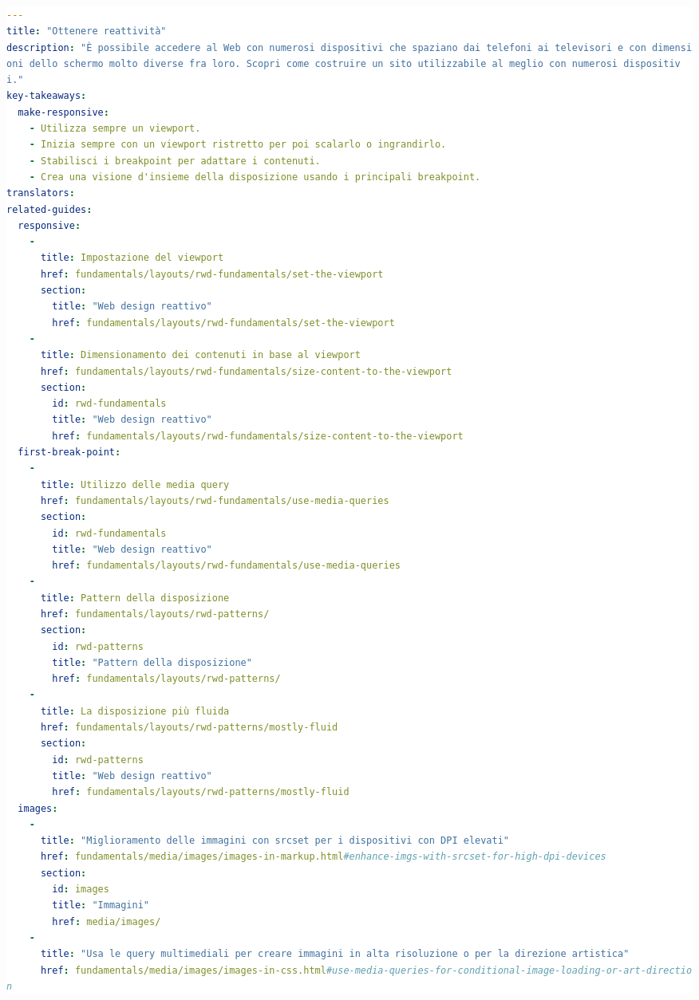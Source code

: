 ```yaml
---
title: "Ottenere reattività"
description: "È possibile accedere al Web con numerosi dispositivi che spaziano dai telefoni ai televisori e con dimensioni dello schermo molto diverse fra loro. Scopri come costruire un sito utilizzabile al meglio con numerosi dispositivi."
key-takeaways:
  make-responsive:
    - Utilizza sempre un viewport.
    - Inizia sempre con un viewport ristretto per poi scalarlo o ingrandirlo.
    - Stabilisci i breakpoint per adattare i contenuti.
    - Crea una visione d'insieme della disposizione usando i principali breakpoint.
translators:
related-guides:
  responsive:
    -
      title: Impostazione del viewport
      href: fundamentals/layouts/rwd-fundamentals/set-the-viewport
      section:
        title: "Web design reattivo"
        href: fundamentals/layouts/rwd-fundamentals/set-the-viewport
    -
      title: Dimensionamento dei contenuti in base al viewport
      href: fundamentals/layouts/rwd-fundamentals/size-content-to-the-viewport
      section:
        id: rwd-fundamentals
        title: "Web design reattivo"
        href: fundamentals/layouts/rwd-fundamentals/size-content-to-the-viewport
  first-break-point:
    -
      title: Utilizzo delle media query
      href: fundamentals/layouts/rwd-fundamentals/use-media-queries
      section:
        id: rwd-fundamentals
        title: "Web design reattivo"
        href: fundamentals/layouts/rwd-fundamentals/use-media-queries
    -
      title: Pattern della disposizione
      href: fundamentals/layouts/rwd-patterns/
      section:
        id: rwd-patterns
        title: "Pattern della disposizione"
        href: fundamentals/layouts/rwd-patterns/
    -
      title: La disposizione più fluida
      href: fundamentals/layouts/rwd-patterns/mostly-fluid
      section:
        id: rwd-patterns
        title: "Web design reattivo"
        href: fundamentals/layouts/rwd-patterns/mostly-fluid
  images:
    -
      title: "Miglioramento delle immagini con srcset per i dispositivi con DPI elevati"
      href: fundamentals/media/images/images-in-markup.html#enhance-imgs-with-srcset-for-high-dpi-devices
      section:
        id: images
        title: "Immagini"
        href: media/images/
    - 
      title: "Usa le query multimediali per creare immagini in alta risoluzione o per la direzione artistica"
      href: fundamentals/media/images/images-in-css.html#use-media-queries-for-conditional-image-loading-or-art-direction
```